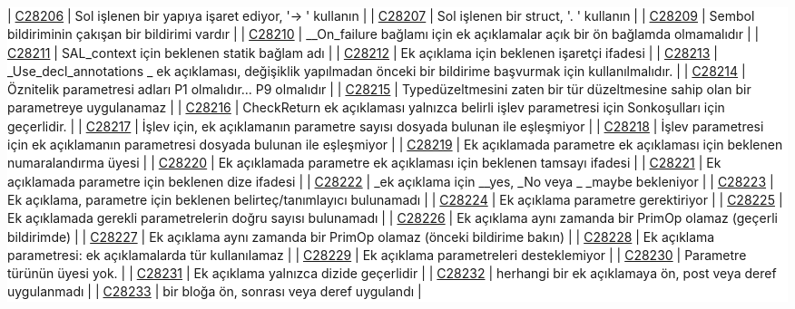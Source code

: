 |                      [C28206](../code-quality/c28206.md)                       |                                              Sol işlenen bir yapıya işaret ediyor, '-> ' kullanın                                              |
|                      [C28207](../code-quality/c28207.md)                       |                                                  Sol işlenen bir struct, '. ' kullanın                                                  |
|                      [C28209](../code-quality/c28209.md)                       |                                      Sembol bildiriminin çakışan bir bildirimi vardır                                       |
|                      [C28210](../code-quality/c28210.md)                       |                            __On_failure bağlamı için ek açıklamalar açık bir ön bağlamda olmamalıdır                             |
|                      [C28211](../code-quality/c28211.md)                       |                                            SAL_context için beklenen statik bağlam adı                                             |
|                      [C28212](../code-quality/c28212.md)                       |                                             Ek açıklama için beklenen işaretçi ifadesi                                              |
|                      [C28213](../code-quality/c28213.md)                       |            \_Use_decl_annotations \_ ek açıklaması, değişiklik yapılmadan önceki bir bildirime başvurmak için kullanılmalıdır.            |
|                      [C28214](../code-quality/c28214.md)                       |                                              Öznitelik parametresi adları P1 olmalıdır... P9 olmalıdır                                              |
|                      [C28215](../code-quality/c28215.md)                       |                               Typedüzeltmesini zaten bir tür düzeltmesine sahip olan bir parametreye uygulanamaz                               |
|                      [C28216](../code-quality/c28216.md)                       |                   CheckReturn ek açıklaması yalnızca belirli işlev parametresi için Sonkoşulları için geçerlidir.                    |
|                      [C28217](../code-quality/c28217.md)                       |                       İşlev için, ek açıklamanın parametre sayısı dosyada bulunan ile eşleşmiyor                        |
|                      [C28218](../code-quality/c28218.md)                       |                        İşlev parametresi için ek açıklamanın parametresi dosyada bulunan ile eşleşmiyor                         |
|                      [C28219](../code-quality/c28219.md)                       |                            Ek açıklamada parametre ek açıklaması için beklenen numaralandırma üyesi                            |
|                      [C28220](../code-quality/c28220.md)                       |                             Ek açıklamada parametre ek açıklaması için beklenen tamsayı ifadesi                              |
|                      [C28221](../code-quality/c28221.md)                       |                                   Ek açıklamada parametre için beklenen dize ifadesi                                    |
|                      [C28222](../code-quality/c28222.md)                       |                                          \_ek açıklama için __yes, _No veya \_ _maybe bekleniyor                                          |
|                      [C28223](../code-quality/c28223.md)                       |                                  Ek açıklama, parametre için beklenen belirteç/tanımlayıcı bulunamadı                                   |
|                      [C28224](../code-quality/c28224.md)                       |                                                   Ek açıklama parametre gerektiriyor                                                    |
|                      [C28225](../code-quality/c28225.md)                       |                                Ek açıklamada gerekli parametrelerin doğru sayısı bulunamadı                                 |
|                      [C28226](../code-quality/c28226.md)                       |                                     Ek açıklama aynı zamanda bir PrimOp olamaz (geçerli bildirimde)                                     |
|                      [C28227](../code-quality/c28227.md)                       |                                     Ek açıklama aynı zamanda bir PrimOp olamaz (önceki bildirime bakın)                                      |
|                      [C28228](../code-quality/c28228.md)                       |                                        Ek açıklama parametresi: ek açıklamalarda tür kullanılamaz                                         |
|                      [C28229](../code-quality/c28229.md)                       |                                               Ek açıklama parametreleri desteklemiyor                                                |
|                      [C28230](../code-quality/c28230.md)                       |                                                Parametre türünün üyesi yok.                                                 |
|                      [C28231](../code-quality/c28231.md)                       |                                                  Ek açıklama yalnızca dizide geçerlidir                                                  |
|                      [C28232](../code-quality/c28232.md)                       |                                          herhangi bir ek açıklamaya ön, post veya deref uygulanmadı                                          |
|                      [C28233](../code-quality/c28233.md)                       |                                               bir bloğa ön, sonrası veya deref uygulandı                                                |